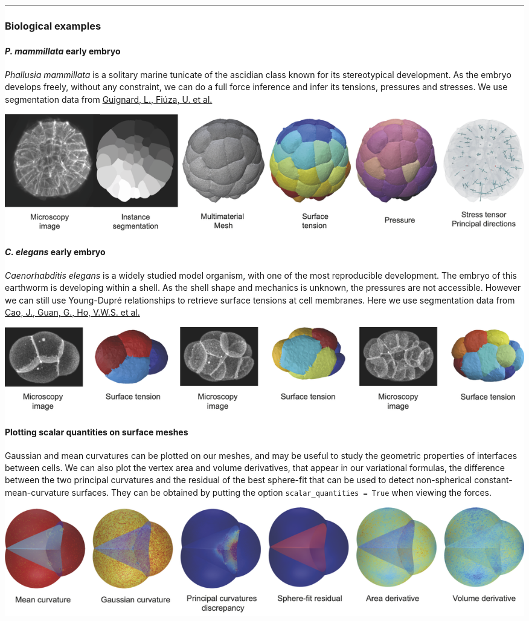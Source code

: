 

---
### Biological examples
#### *P. mammillata* early embryo
*Phallusia mammillata* is a solitary marine tunicate of the ascidian class known for its stereotypical development. As the embryo develops freely, without any constraint, we can do a full force inference and infer its tensions, pressures and stresses.
We use segmentation data from [Guignard, L., Fiúza, U. et al.](https://www.science.org/doi/10.1126/science.aar5663)

<img src="https://raw.githubusercontent.com/VirtualEmbryo/foambryo/main/Images_github_repo/Ascidians.png" alt="drawing" width="900"/>


#### *C. elegans* early embryo
*Caenorhabditis elegans* is a widely studied model organism, with one of the most reproducible development. The embryo of this earthworm is developing within a shell. As the shell shape and mechanics is unknown, the pressures are not accessible. However we can still use Young-Dupré relationships to retrieve surface tensions at cell membranes. Here we use segmentation data from [Cao, J., Guan, G., Ho, V.W.S. et al.](https://doi.org/10.1038/s41467-020-19863-x)

<img src="https://raw.githubusercontent.com/VirtualEmbryo/foambryo/main/Images_github_repo/CElegans.png" alt="drawing" width="900"/>

#### Plotting scalar quantities on surface meshes

Gaussian and mean curvatures can be plotted on our meshes, and may be useful to study the geometric properties of interfaces between cells. 
We can also plot the vertex area and volume derivatives, that appear in our variational formulas, the difference between the two principal curvatures and the residual of the best sphere-fit that can be used to detect non-spherical constant-mean-curvature surfaces.
They can be obtained by putting the option `scalar_quantities = True` when viewing the forces. 

<img src="https://raw.githubusercontent.com/VirtualEmbryo/foambryo/main/Images_github_repo/scalar_quantities.png" alt="drawing" width="900"/>
